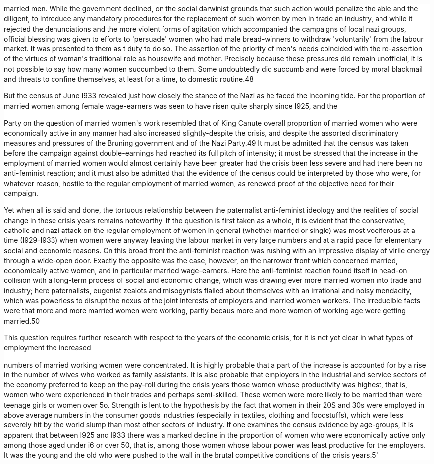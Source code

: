 married men. While the government declined, on the social darwinist grounds that such action would penalize the able and the diligent, to introduce any mandatory procedures for the replacement of such women by men in trade an industry, and while it rejected the denunciations and the more violent forms of agitation which accompanied the campaigns of local nazi groups, official blessing was given to efforts to 'persuade' women who had male bread-winners to withdraw 'voluntarily' from the labour market. It was presented to them as t duty to do so. The assertion of the priority of men's needs coincided with the re-assertion of the virtues of woman's traditional role as housewife and mother. Precisely because these pressures did remain unofficial, it is not possible to say how many women succumbed to them. Some undoubtedly did succumb and were forced by moral blackmail and threats to confine themselves, at least for a time, to domestic routine.48

But the census of June I933 revealed just how closely the stance of the Nazi as he faced the incoming tide. For the proportion of married women among female wage-earners was seen to have risen quite sharply since I925, and the

Party on the question of married women's work resembled that of King Canute overall proportion of married women who were economically active in any manner had also increased slightly-despite the crisis, and despite the assorted discriminatory measures and pressures of the Bruning government and of the Nazi Party.49 It must be admitted that the census was taken before the campaign against double-earnings had reached its full pitch of intensity; it must be stressed that the increase in the employment of married women would almost certainly have been greater had the crisis been less severe and had there been no anti-feminist reaction; and it must also be admitted that the evidence of the census could be interpreted by those who were, for whatever reason, hostile to the regular employment of married women, as renewed proof of the objective need for their campaign.

Yet when all is said and done, the tortuous relationship between the paternalist anti-feminist ideology and the realities of social change in these crisis years remains noteworthy. If the question is first taken as a whole, it is evident that the conservative, catholic and nazi attack on the regular employment of women in general (whether married or single) was most vociferous at a time (I929-I933) when women were anyway leaving the labour market in very large numbers and at a rapid pace for elementary social and economic reasons. On this broad front the anti-feminist reaction was rushing with an impressive display of virile energy through a wide-open door. Exactly the opposite was the case, however, on the narrower front which concerned married, economically active women, and in particular married wage-earners. Here the anti-feminist reaction found itself in head-on collision with a long-term process of social and economic change, which was drawing ever more married women into trade and industry; here paternalists, eugenist zealots and misogynists flailed about themselves with an irrational and noisy mendacity, which was powerless to disrupt the nexus of the joint interests of employers and married women workers. The irreducible facts were that more and more married women were working, partly becaus more and more women of working age were getting married.50

This question requires further research with respect to the years of the economic crisis, for it is not yet clear in what types of employment the increased

numbers of married working women were concentrated. It is highly probable that a part of the increase is accounted for by a rise in the number of wives who worked as family assistants. It is also probable that employers in the industrial and service sectors of the economy preferred to keep on the pay-roll during the crisis years those women whose productivity was highest, that is, women who were experienced in their trades and perhaps semi-skilled. These women were more likely to be married than were teenage girls or women over 5o. Strength is lent to the hypothesis by the fact that women in their 20S and 30s were employed in above average numbers in the consumer goods industries (especially in textiles, clothing and foodstuffs), which were less severely hit by the world slump than most other sectors of industry. If one examines the census evidence by age-groups, it is apparent that between I925 and I933 there was a marked decline in the proportion of women who were economically active only among those aged under i6 or over 50, that is, among those women whose labour power was least productive for the employers. It was the young and the old who were pushed to the wall in the brutal competitive conditions of the crisis years.5'
